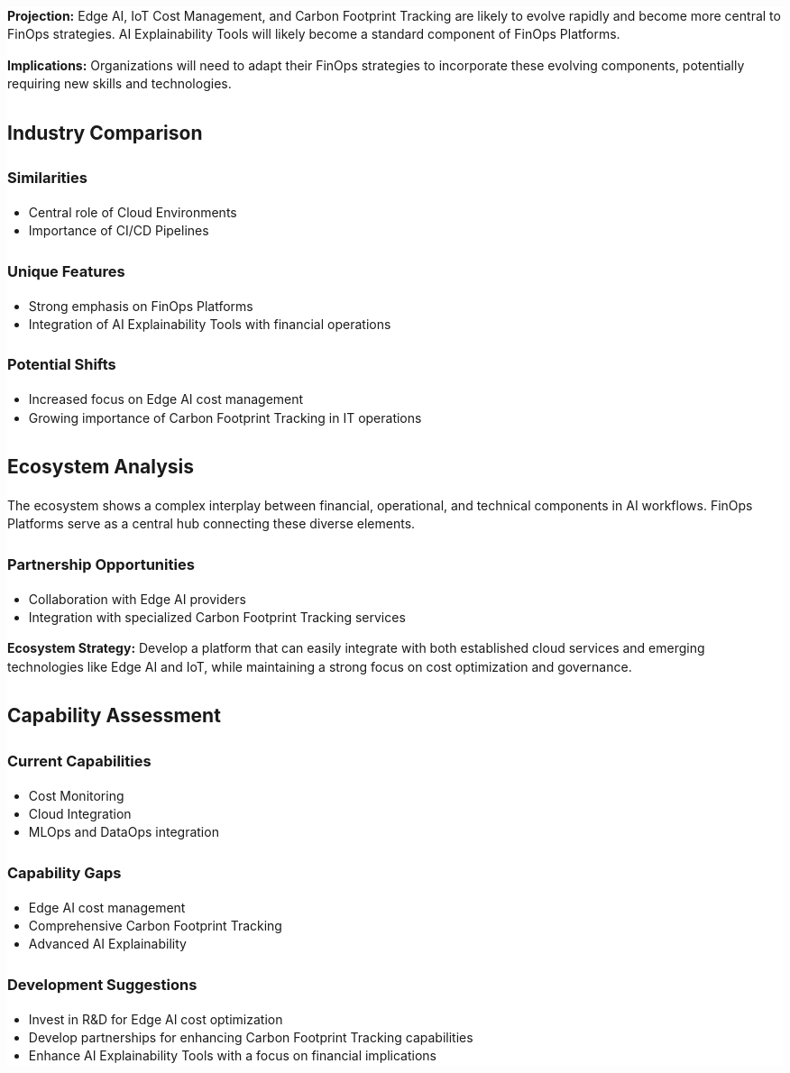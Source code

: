 **Projection:** Edge AI, IoT Cost Management, and Carbon Footprint Tracking are likely to evolve rapidly and become more central to FinOps strategies. AI Explainability Tools will likely become a standard component of FinOps Platforms.

**Implications:** Organizations will need to adapt their FinOps strategies to incorporate these evolving components, potentially requiring new skills and technologies.

## Industry Comparison

### Similarities
- Central role of Cloud Environments
- Importance of CI/CD Pipelines

### Unique Features
- Strong emphasis on FinOps Platforms
- Integration of AI Explainability Tools with financial operations

### Potential Shifts
- Increased focus on Edge AI cost management
- Growing importance of Carbon Footprint Tracking in IT operations

## Ecosystem Analysis

The ecosystem shows a complex interplay between financial, operational, and technical components in AI workflows. FinOps Platforms serve as a central hub connecting these diverse elements.

### Partnership Opportunities
- Collaboration with Edge AI providers
- Integration with specialized Carbon Footprint Tracking services

**Ecosystem Strategy:** Develop a platform that can easily integrate with both established cloud services and emerging technologies like Edge AI and IoT, while maintaining a strong focus on cost optimization and governance.

## Capability Assessment

### Current Capabilities
- Cost Monitoring
- Cloud Integration
- MLOps and DataOps integration

### Capability Gaps
- Edge AI cost management
- Comprehensive Carbon Footprint Tracking
- Advanced AI Explainability

### Development Suggestions
- Invest in R&D for Edge AI cost optimization
- Develop partnerships for enhancing Carbon Footprint Tracking capabilities
- Enhance AI Explainability Tools with a focus on financial implications

